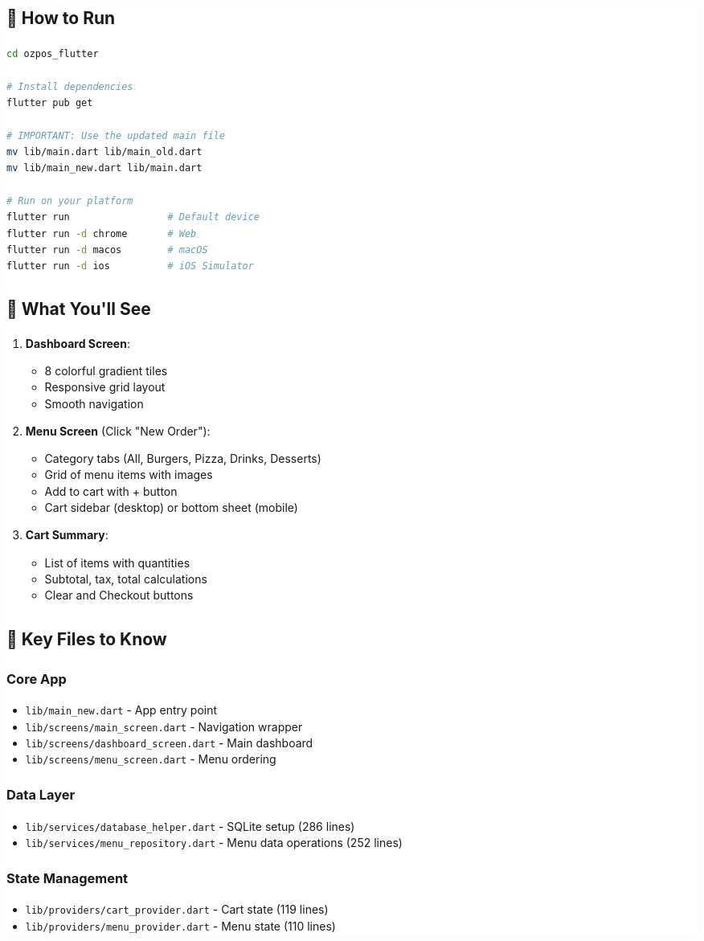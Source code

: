 ## 🚀 How to Run

```bash
cd ozpos_flutter

# Install dependencies
flutter pub get

# IMPORTANT: Use the updated main file
mv lib/main.dart lib/main_old.dart
mv lib/main_new.dart lib/main.dart

# Run on your platform
flutter run                 # Default device
flutter run -d chrome       # Web
flutter run -d macos        # macOS
flutter run -d ios          # iOS Simulator
```

## 📱 What You'll See

1. **Dashboard Screen**:
   - 8 colorful gradient tiles
   - Responsive grid layout
   - Smooth navigation

2. **Menu Screen** (Click "New Order"):
   - Category tabs (All, Burgers, Pizza, Drinks, Desserts)
   - Grid of menu items with images
   - Add to cart with + button
   - Cart sidebar (desktop) or bottom sheet (mobile)

3. **Cart Summary**:
   - List of items with quantities
   - Subtotal, tax, total calculations
   - Clear and Checkout buttons

## 🔧 Key Files to Know

### Core App
- `lib/main_new.dart` - App entry point
- `lib/screens/main_screen.dart` - Navigation wrapper
- `lib/screens/dashboard_screen.dart` - Main dashboard
- `lib/screens/menu_screen.dart` - Menu ordering

### Data Layer
- `lib/services/database_helper.dart` - SQLite setup (286 lines)
- `lib/services/menu_repository.dart` - Menu data operations (252 lines)

### State Management
- `lib/providers/cart_provider.dart` - Cart state (119 lines)
- `lib/providers/menu_provider.dart` - Menu state (110 lines)
